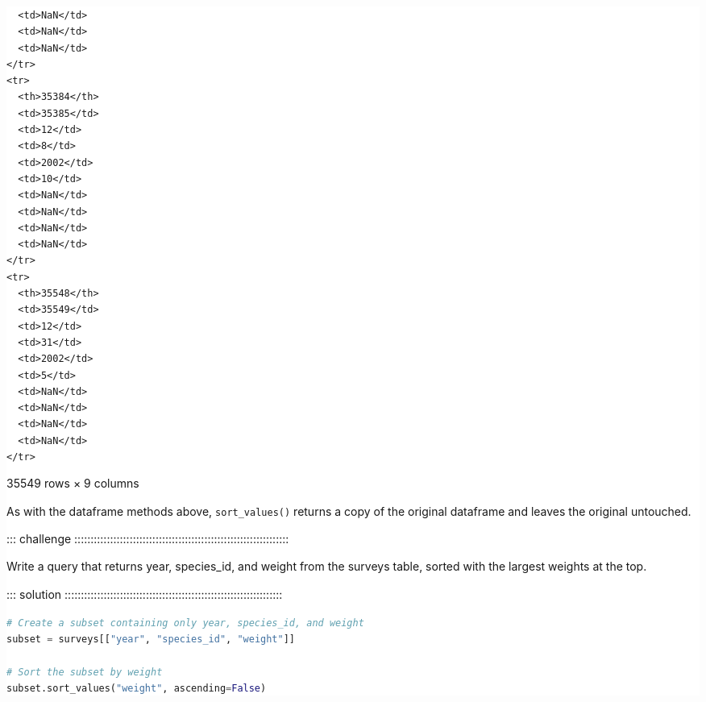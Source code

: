       <td>NaN</td>
      <td>NaN</td>
      <td>NaN</td>
    </tr>
    <tr>
      <th>35384</th>
      <td>35385</td>
      <td>12</td>
      <td>8</td>
      <td>2002</td>
      <td>10</td>
      <td>NaN</td>
      <td>NaN</td>
      <td>NaN</td>
      <td>NaN</td>
    </tr>
    <tr>
      <th>35548</th>
      <td>35549</td>
      <td>12</td>
      <td>31</td>
      <td>2002</td>
      <td>5</td>
      <td>NaN</td>
      <td>NaN</td>
      <td>NaN</td>
      <td>NaN</td>
    </tr>
  </tbody>
</table>
<p>35549 rows × 9 columns</p>

As with the dataframe methods above, `sort_values()` returns a copy of
the original dataframe and leaves the original untouched.

::: challenge ::::::::::::::::::::::::::::::::::::::::::::::::::::::::::::::::::

Write a query that returns year, species_id, and weight from the surveys
table, sorted with the largest weights at the top.

::: solution :::::::::::::::::::::::::::::::::::::::::::::::::::::::::::::::::::

```python
# Create a subset containing only year, species_id, and weight
subset = surveys[["year", "species_id", "weight"]]

# Sort the subset by weight
subset.sort_values("weight", ascending=False)
```

```{.output}
```

<style>
  table.dataframe { display: block; overflow-x: auto; white-space: nowrap; }
  table.dataframe tbody tr:hover { background-color: #ccffff !important; }
  table.dataframe tr:nth-child(even) { background-color: #f5f5f5; }
  table.dataframe th { text-align: right; font-weight: bold; }
  table.dataframe td { text-align: right; }
</style>
